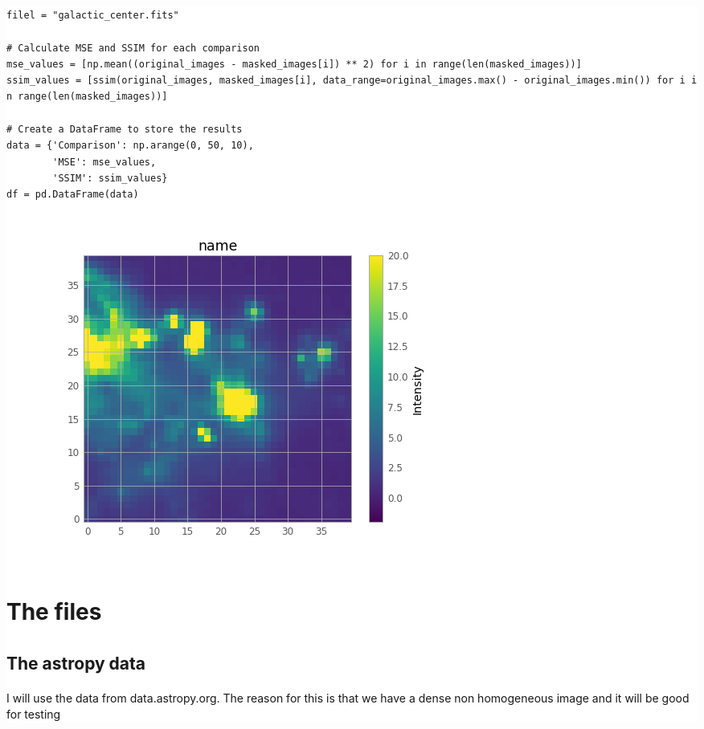     filel = "galactic_center.fits"
    
    # Calculate MSE and SSIM for each comparison
    mse_values = [np.mean((original_images - masked_images[i]) ** 2) for i in range(len(masked_images))]
    ssim_values = [ssim(original_images, masked_images[i], data_range=original_images.max() - original_images.min()) for i in range(len(masked_images))]
    
    # Create a DataFrame to store the results
    data = {'Comparison': np.arange(0, 50, 10),
            'MSE': mse_values,
            'SSIM': ssim_values}
    df = pd.DataFrame(data)

![img](./visualizations/name.png)


<a id="orgf0ba5df"></a>

# The files


<a id="org5b93ef0"></a>

## The astropy data

I will use the data from data.astropy.org. The reason for this is that we have a dense non homogeneous image and it will be good for testing
